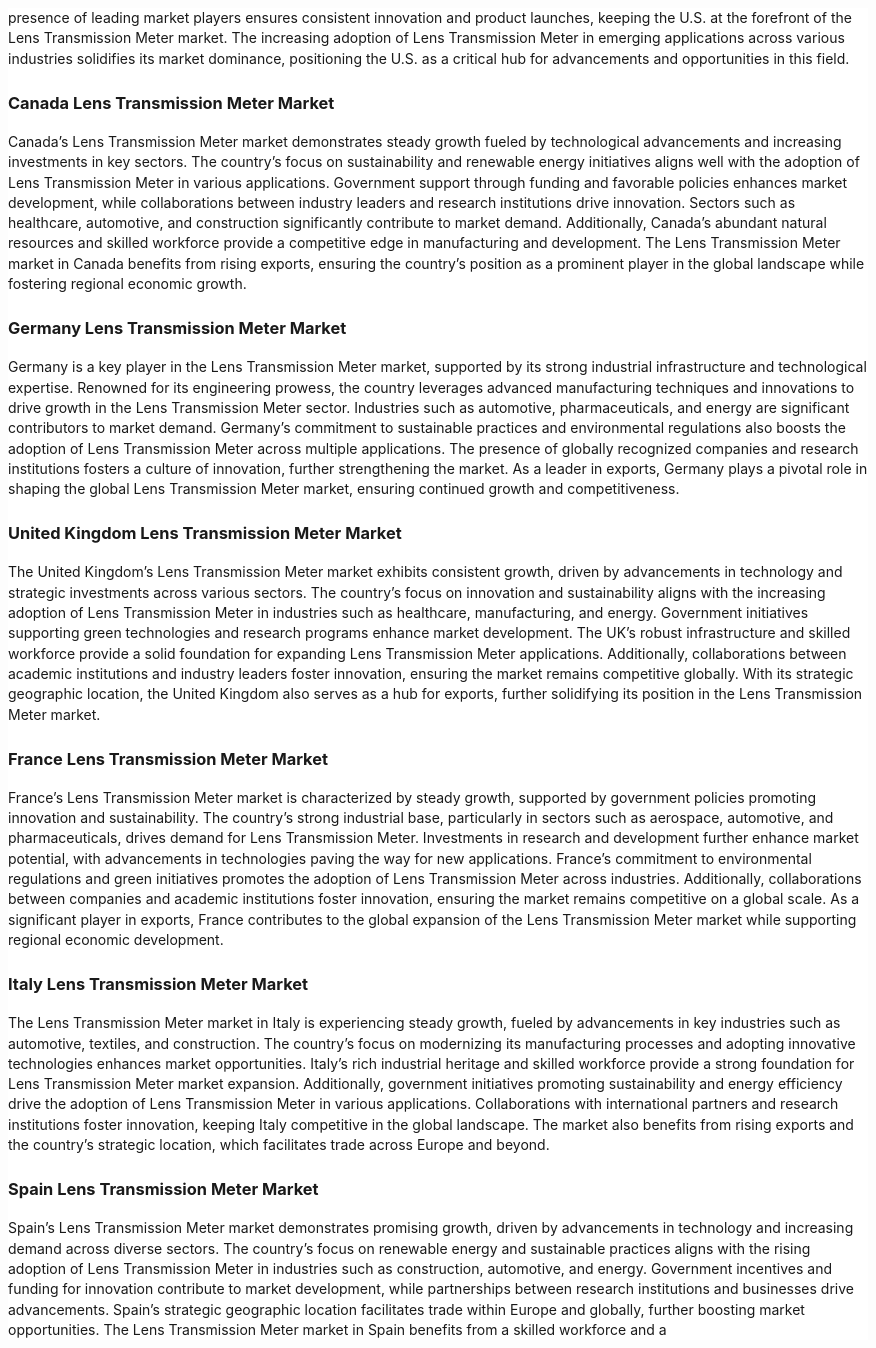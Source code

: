 presence of leading market players ensures consistent innovation and product launches, keeping the U.S. at the forefront of the Lens Transmission Meter market. The increasing adoption of Lens Transmission Meter in emerging applications across various industries solidifies its market dominance, positioning the U.S. as a critical hub for advancements and opportunities in this field.</p><h3>Canada Lens Transmission Meter Market</h3><p>Canada&rsquo;s Lens Transmission Meter market demonstrates steady growth fueled by technological advancements and increasing investments in key sectors. The country&rsquo;s focus on sustainability and renewable energy initiatives aligns well with the adoption of Lens Transmission Meter in various applications. Government support through funding and favorable policies enhances market development, while collaborations between industry leaders and research institutions drive innovation. Sectors such as healthcare, automotive, and construction significantly contribute to market demand. Additionally, Canada&rsquo;s abundant natural resources and skilled workforce provide a competitive edge in manufacturing and development. The Lens Transmission Meter market in Canada benefits from rising exports, ensuring the country&rsquo;s position as a prominent player in the global landscape while fostering regional economic growth.</p><h3>Germany Lens Transmission Meter Market</h3><p>Germany is a key player in the Lens Transmission Meter market, supported by its strong industrial infrastructure and technological expertise. Renowned for its engineering prowess, the country leverages advanced manufacturing techniques and innovations to drive growth in the Lens Transmission Meter sector. Industries such as automotive, pharmaceuticals, and energy are significant contributors to market demand. Germany&rsquo;s commitment to sustainable practices and environmental regulations also boosts the adoption of Lens Transmission Meter across multiple applications. The presence of globally recognized companies and research institutions fosters a culture of innovation, further strengthening the market. As a leader in exports, Germany plays a pivotal role in shaping the global Lens Transmission Meter market, ensuring continued growth and competitiveness.</p><h3>United Kingdom Lens Transmission Meter Market</h3><p>The United Kingdom&rsquo;s Lens Transmission Meter market exhibits consistent growth, driven by advancements in technology and strategic investments across various sectors. The country&rsquo;s focus on innovation and sustainability aligns with the increasing adoption of Lens Transmission Meter in industries such as healthcare, manufacturing, and energy. Government initiatives supporting green technologies and research programs enhance market development. The UK&rsquo;s robust infrastructure and skilled workforce provide a solid foundation for expanding Lens Transmission Meter applications. Additionally, collaborations between academic institutions and industry leaders foster innovation, ensuring the market remains competitive globally. With its strategic geographic location, the United Kingdom also serves as a hub for exports, further solidifying its position in the Lens Transmission Meter market.</p><h3>France Lens Transmission Meter Market</h3><p>France&rsquo;s Lens Transmission Meter market is characterized by steady growth, supported by government policies promoting innovation and sustainability. The country&rsquo;s strong industrial base, particularly in sectors such as aerospace, automotive, and pharmaceuticals, drives demand for Lens Transmission Meter. Investments in research and development further enhance market potential, with advancements in technologies paving the way for new applications. France&rsquo;s commitment to environmental regulations and green initiatives promotes the adoption of Lens Transmission Meter across industries. Additionally, collaborations between companies and academic institutions foster innovation, ensuring the market remains competitive on a global scale. As a significant player in exports, France contributes to the global expansion of the Lens Transmission Meter market while supporting regional economic development.</p><h3>Italy Lens Transmission Meter Market</h3><p>The Lens Transmission Meter market in Italy is experiencing steady growth, fueled by advancements in key industries such as automotive, textiles, and construction. The country&rsquo;s focus on modernizing its manufacturing processes and adopting innovative technologies enhances market opportunities. Italy&rsquo;s rich industrial heritage and skilled workforce provide a strong foundation for Lens Transmission Meter market expansion. Additionally, government initiatives promoting sustainability and energy efficiency drive the adoption of Lens Transmission Meter in various applications. Collaborations with international partners and research institutions foster innovation, keeping Italy competitive in the global landscape. The market also benefits from rising exports and the country&rsquo;s strategic location, which facilitates trade across Europe and beyond.</p><h3>Spain Lens Transmission Meter Market</h3><p>Spain&rsquo;s Lens Transmission Meter market demonstrates promising growth, driven by advancements in technology and increasing demand across diverse sectors. The country&rsquo;s focus on renewable energy and sustainable practices aligns with the rising adoption of Lens Transmission Meter in industries such as construction, automotive, and energy. Government incentives and funding for innovation contribute to market development, while partnerships between research institutions and businesses drive advancements. Spain&rsquo;s strategic geographic location facilitates trade within Europe and globally, further boosting market opportunities. The Lens Transmission Meter market in Spain benefits from a skilled workforce and a